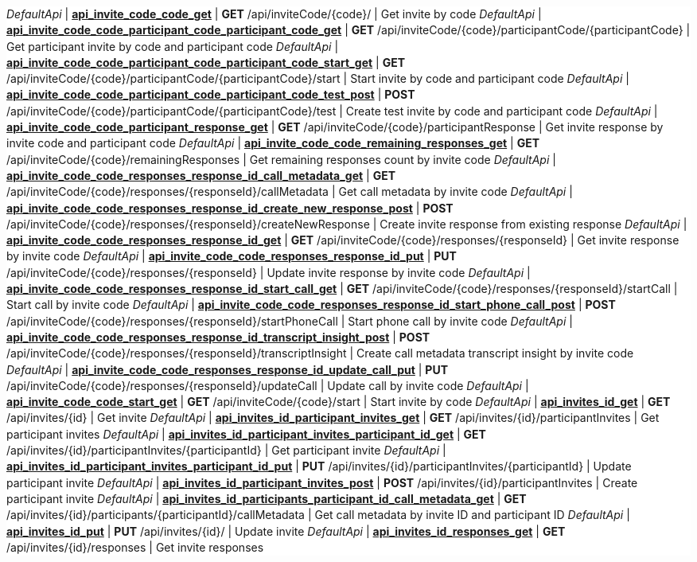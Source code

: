 *DefaultApi* | [**api_invite_code_code_get**](docs/DefaultApi.md#api_invite_code_code_get) | **GET** /api/inviteCode/{code}/ | Get invite by code
*DefaultApi* | [**api_invite_code_code_participant_code_participant_code_get**](docs/DefaultApi.md#api_invite_code_code_participant_code_participant_code_get) | **GET** /api/inviteCode/{code}/participantCode/{participantCode} | Get participant invite by code and participant code
*DefaultApi* | [**api_invite_code_code_participant_code_participant_code_start_get**](docs/DefaultApi.md#api_invite_code_code_participant_code_participant_code_start_get) | **GET** /api/inviteCode/{code}/participantCode/{participantCode}/start | Start invite by code and participant code
*DefaultApi* | [**api_invite_code_code_participant_code_participant_code_test_post**](docs/DefaultApi.md#api_invite_code_code_participant_code_participant_code_test_post) | **POST** /api/inviteCode/{code}/participantCode/{participantCode}/test | Create test invite by code and participant code
*DefaultApi* | [**api_invite_code_code_participant_response_get**](docs/DefaultApi.md#api_invite_code_code_participant_response_get) | **GET** /api/inviteCode/{code}/participantResponse | Get invite response by invite code and participant code
*DefaultApi* | [**api_invite_code_code_remaining_responses_get**](docs/DefaultApi.md#api_invite_code_code_remaining_responses_get) | **GET** /api/inviteCode/{code}/remainingResponses | Get remaining responses count by invite code
*DefaultApi* | [**api_invite_code_code_responses_response_id_call_metadata_get**](docs/DefaultApi.md#api_invite_code_code_responses_response_id_call_metadata_get) | **GET** /api/inviteCode/{code}/responses/{responseId}/callMetadata | Get call metadata by invite code
*DefaultApi* | [**api_invite_code_code_responses_response_id_create_new_response_post**](docs/DefaultApi.md#api_invite_code_code_responses_response_id_create_new_response_post) | **POST** /api/inviteCode/{code}/responses/{responseId}/createNewResponse | Create invite response from existing response
*DefaultApi* | [**api_invite_code_code_responses_response_id_get**](docs/DefaultApi.md#api_invite_code_code_responses_response_id_get) | **GET** /api/inviteCode/{code}/responses/{responseId} | Get invite response by invite code
*DefaultApi* | [**api_invite_code_code_responses_response_id_put**](docs/DefaultApi.md#api_invite_code_code_responses_response_id_put) | **PUT** /api/inviteCode/{code}/responses/{responseId} | Update invite response by invite code
*DefaultApi* | [**api_invite_code_code_responses_response_id_start_call_get**](docs/DefaultApi.md#api_invite_code_code_responses_response_id_start_call_get) | **GET** /api/inviteCode/{code}/responses/{responseId}/startCall | Start call by invite code
*DefaultApi* | [**api_invite_code_code_responses_response_id_start_phone_call_post**](docs/DefaultApi.md#api_invite_code_code_responses_response_id_start_phone_call_post) | **POST** /api/inviteCode/{code}/responses/{responseId}/startPhoneCall | Start phone call by invite code
*DefaultApi* | [**api_invite_code_code_responses_response_id_transcript_insight_post**](docs/DefaultApi.md#api_invite_code_code_responses_response_id_transcript_insight_post) | **POST** /api/inviteCode/{code}/responses/{responseId}/transcriptInsight | Create call metadata transcript insight by invite code
*DefaultApi* | [**api_invite_code_code_responses_response_id_update_call_put**](docs/DefaultApi.md#api_invite_code_code_responses_response_id_update_call_put) | **PUT** /api/inviteCode/{code}/responses/{responseId}/updateCall | Update call by invite code
*DefaultApi* | [**api_invite_code_code_start_get**](docs/DefaultApi.md#api_invite_code_code_start_get) | **GET** /api/inviteCode/{code}/start | Start invite by code
*DefaultApi* | [**api_invites_id_get**](docs/DefaultApi.md#api_invites_id_get) | **GET** /api/invites/{id} | Get invite
*DefaultApi* | [**api_invites_id_participant_invites_get**](docs/DefaultApi.md#api_invites_id_participant_invites_get) | **GET** /api/invites/{id}/participantInvites | Get participant invites
*DefaultApi* | [**api_invites_id_participant_invites_participant_id_get**](docs/DefaultApi.md#api_invites_id_participant_invites_participant_id_get) | **GET** /api/invites/{id}/participantInvites/{participantId} | Get participant invite
*DefaultApi* | [**api_invites_id_participant_invites_participant_id_put**](docs/DefaultApi.md#api_invites_id_participant_invites_participant_id_put) | **PUT** /api/invites/{id}/participantInvites/{participantId} | Update participant invite
*DefaultApi* | [**api_invites_id_participant_invites_post**](docs/DefaultApi.md#api_invites_id_participant_invites_post) | **POST** /api/invites/{id}/participantInvites | Create participant invite
*DefaultApi* | [**api_invites_id_participants_participant_id_call_metadata_get**](docs/DefaultApi.md#api_invites_id_participants_participant_id_call_metadata_get) | **GET** /api/invites/{id}/participants/{participantId}/callMetadata | Get call metadata by invite ID and participant ID
*DefaultApi* | [**api_invites_id_put**](docs/DefaultApi.md#api_invites_id_put) | **PUT** /api/invites/{id}/ | Update invite
*DefaultApi* | [**api_invites_id_responses_get**](docs/DefaultApi.md#api_invites_id_responses_get) | **GET** /api/invites/{id}/responses | Get invite responses